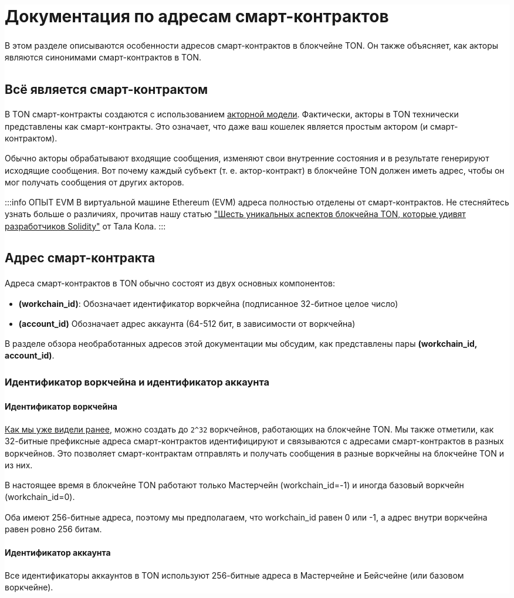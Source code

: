 # Документация по адресам смарт-контрактов

В этом разделе описываются особенности адресов смарт-контрактов в блокчейне TON. Он также объясняет, как акторы являются синонимами смарт-контрактов в TON.

## Всё является смарт-контрактом

В TON смарт-контракты создаются с использованием [акторной модели](/v3/concepts/dive-into-ton/ton-blockchain/blockchain-of-blockchains#single-actor). Фактически, акторы в TON технически представлены как смарт-контракты. Это означает, что даже ваш кошелек является простым актором (и смарт-контрактом).

Обычно акторы обрабатывают входящие сообщения, изменяют свои внутренние состояния и в результате генерируют исходящие сообщения. Вот почему каждый субъект (т. е. актор-контракт) в блокчейне TON должен иметь адрес, чтобы он мог получать сообщения от других акторов.

:::info ОПЫТ EVM
В виртуальной машине Ethereum (EVM) адреса полностью отделены от смарт-контрактов. Не стесняйтесь узнать больше о различиях, прочитав нашу статью ["Шесть уникальных аспектов блокчейна TON, которые удивят разработчиков Solidity"](https://blog.ton.org/six-unique-aspects-of-ton-blockchain-that-will-surprise-solidity-developers) от Тала Кола.
:::

## Адрес смарт-контракта

Адреса смарт-контрактов в TON обычно состоят из двух основных компонентов:

- **(workchain_id)**: Обозначает идентификатор воркчейна (подписанное 32-битное целое число)

- **(account_id)** Обозначает адрес аккаунта (64-512 бит, в зависимости от воркчейна)

В разделе обзора необработанных адресов этой документации мы обсудим, как представлены пары **(workchain_id, account_id)**.

### Идентификатор воркчейна и идентификатор аккаунта

#### Идентификатор воркчейна

[Как мы уже видели ранее](/v3/concepts/dive-into-ton/ton-blockchain/blockchain-of-blockchains#workchain-blockchain-with-your-own-rules), можно создать до `2^32` воркчейнов, работающих на блокчейне TON. Мы также отметили, как 32-битные префиксные адреса смарт-контрактов идентифицируют и связываются с адресами смарт-контрактов в разных воркчейнов. Это позволяет смарт-контрактам отправлять и получать сообщения в разные воркчейны на блокчейне TON и из них.

В настоящее время в блокчейне TON работают только Мастерчейн (workchain_id=-1) и иногда базовый воркчейн (workchain_id=0).

Оба имеют 256-битные адреса, поэтому мы предполагаем, что workchain_id равен 0 или -1, а адрес внутри воркчейна равен ровно 256 битам.

#### Идентификатор аккаунта

Все идентификаторы аккаунтов в TON используют 256-битные адреса в Мастерчейне и Бейсчейне (или базовом воркчейне).
